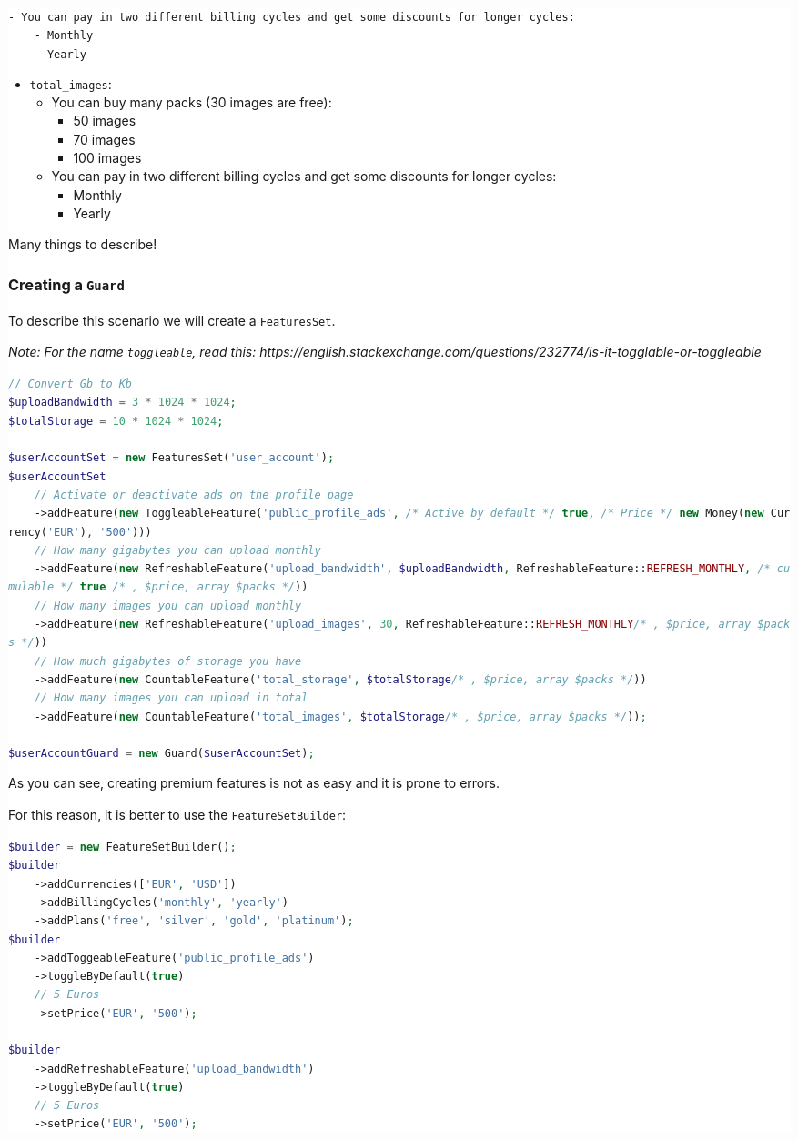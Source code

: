     - You can pay in two different billing cycles and get some discounts for longer cycles:
        - Monthly
        - Yearly
- `total_images`:
    - You can buy many packs (30 images are free):
        - 50 images
        - 70 images
        - 100 images
    - You can pay in two different billing cycles and get some discounts for longer cycles:
        - Monthly
        - Yearly

Many things to describe!

### Creating a `Guard`

To describe this scenario we will create a `FeaturesSet`.

*Note: For the name `toggleable`, read this: https://english.stackexchange.com/questions/232774/is-it-togglable-or-toggleable*

```php
// Convert Gb to Kb
$uploadBandwidth = 3 * 1024 * 1024;
$totalStorage = 10 * 1024 * 1024;

$userAccountSet = new FeaturesSet('user_account');
$userAccountSet
    // Activate or deactivate ads on the profile page
    ->addFeature(new ToggleableFeature('public_profile_ads', /* Active by default */ true, /* Price */ new Money(new Currency('EUR'), '500')))
    // How many gigabytes you can upload monthly
    ->addFeature(new RefreshableFeature('upload_bandwidth', $uploadBandwidth, RefreshableFeature::REFRESH_MONTHLY, /* cumulable */ true /* , $price, array $packs */))
    // How many images you can upload monthly
    ->addFeature(new RefreshableFeature('upload_images', 30, RefreshableFeature::REFRESH_MONTHLY/* , $price, array $packs */))
    // How much gigabytes of storage you have
    ->addFeature(new CountableFeature('total_storage', $totalStorage/* , $price, array $packs */))
    // How many images you can upload in total
    ->addFeature(new CountableFeature('total_images', $totalStorage/* , $price, array $packs */));

$userAccountGuard = new Guard($userAccountSet);
```

As you can see, creating premium features is not as easy and it is prone to errors.

For this reason, it is better to use the `FeatureSetBuilder`:

```php
$builder = new FeatureSetBuilder();
$builder
    ->addCurrencies(['EUR', 'USD'])
    ->addBillingCycles('monthly', 'yearly')
    ->addPlans('free', 'silver', 'gold', 'platinum');
$builder
    ->addToggeableFeature('public_profile_ads')
    ->toggleByDefault(true)
    // 5 Euros
    ->setPrice('EUR', '500');

$builder
    ->addRefreshableFeature('upload_bandwidth')
    ->toggleByDefault(true)
    // 5 Euros
    ->setPrice('EUR', '500');
```
